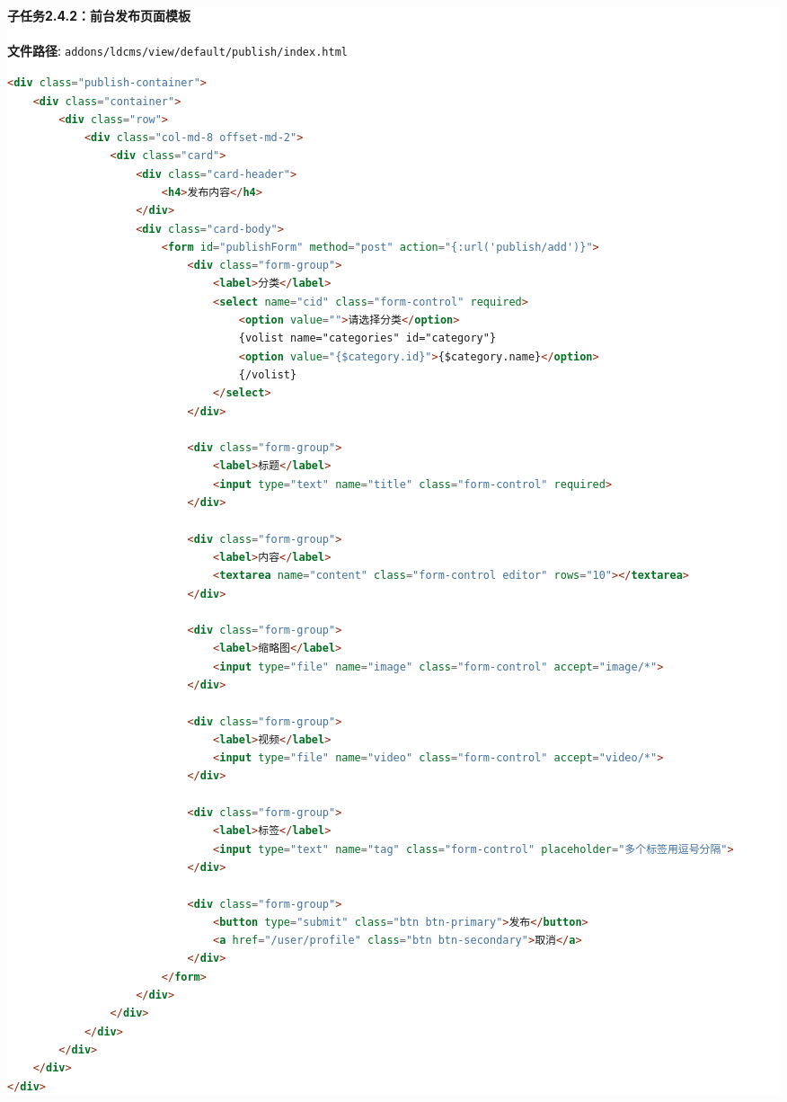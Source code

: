 #### 子任务2.4.2：前台发布页面模板
**文件路径**: `addons/ldcms/view/default/publish/index.html`

```html
<div class="publish-container">
    <div class="container">
        <div class="row">
            <div class="col-md-8 offset-md-2">
                <div class="card">
                    <div class="card-header">
                        <h4>发布内容</h4>
                    </div>
                    <div class="card-body">
                        <form id="publishForm" method="post" action="{:url('publish/add')}">
                            <div class="form-group">
                                <label>分类</label>
                                <select name="cid" class="form-control" required>
                                    <option value="">请选择分类</option>
                                    {volist name="categories" id="category"}
                                    <option value="{$category.id}">{$category.name}</option>
                                    {/volist}
                                </select>
                            </div>
                            
                            <div class="form-group">
                                <label>标题</label>
                                <input type="text" name="title" class="form-control" required>
                            </div>
                            
                            <div class="form-group">
                                <label>内容</label>
                                <textarea name="content" class="form-control editor" rows="10"></textarea>
                            </div>
                            
                            <div class="form-group">
                                <label>缩略图</label>
                                <input type="file" name="image" class="form-control" accept="image/*">
                            </div>
                            
                            <div class="form-group">
                                <label>视频</label>
                                <input type="file" name="video" class="form-control" accept="video/*">
                            </div>
                            
                            <div class="form-group">
                                <label>标签</label>
                                <input type="text" name="tag" class="form-control" placeholder="多个标签用逗号分隔">
                            </div>
                            
                            <div class="form-group">
                                <button type="submit" class="btn btn-primary">发布</button>
                                <a href="/user/profile" class="btn btn-secondary">取消</a>
                            </div>
                        </form>
                    </div>
                </div>
            </div>
        </div>
    </div>
</div>
```